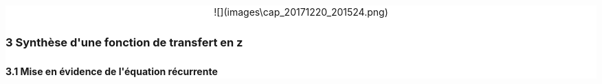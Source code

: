 <p align="center">![](images\cap_20171220_201524.png)</p>

### 3 Synthèse d'une fonction de transfert en z
#### 3.1 Mise en évidence de l'équation récurrente